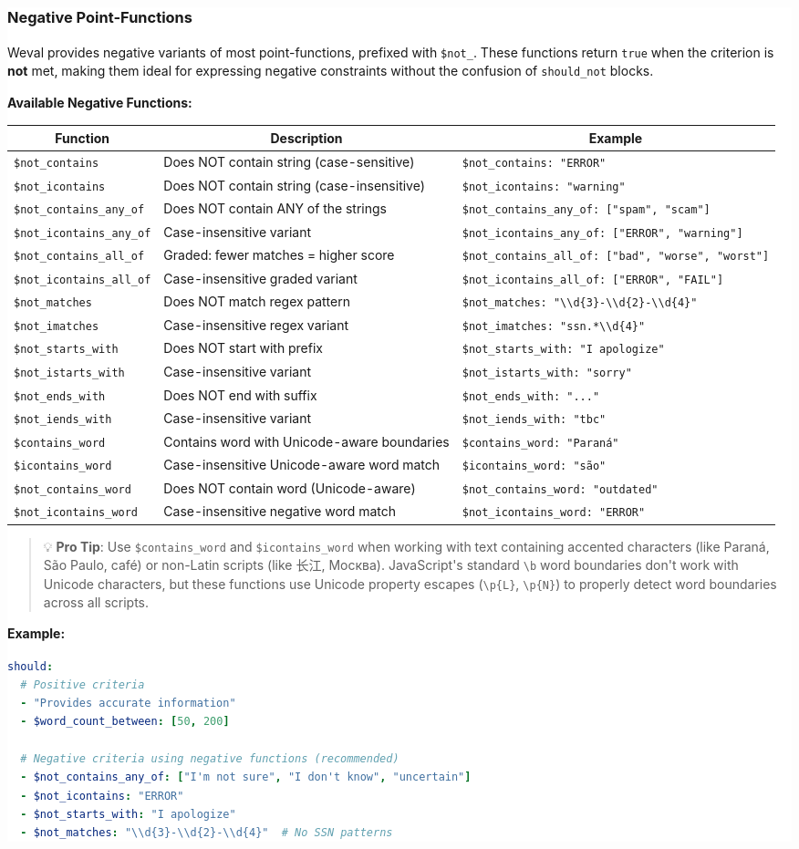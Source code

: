 ### Negative Point-Functions

Weval provides negative variants of most point-functions, prefixed with `$not_`. These functions return `true` when the criterion is **not** met, making them ideal for expressing negative constraints without the confusion of `should_not` blocks.

**Available Negative Functions:**

| Function | Description | Example |
|----------|-------------|---------|
| `$not_contains` | Does NOT contain string (case-sensitive) | `$not_contains: "ERROR"` |
| `$not_icontains` | Does NOT contain string (case-insensitive) | `$not_icontains: "warning"` |
| `$not_contains_any_of` | Does NOT contain ANY of the strings | `$not_contains_any_of: ["spam", "scam"]` |
| `$not_icontains_any_of` | Case-insensitive variant | `$not_icontains_any_of: ["ERROR", "warning"]` |
| `$not_contains_all_of` | Graded: fewer matches = higher score | `$not_contains_all_of: ["bad", "worse", "worst"]` |
| `$not_icontains_all_of` | Case-insensitive graded variant | `$not_icontains_all_of: ["ERROR", "FAIL"]` |
| `$not_matches` | Does NOT match regex pattern | `$not_matches: "\\d{3}-\\d{2}-\\d{4}"` |
| `$not_imatches` | Case-insensitive regex variant | `$not_imatches: "ssn.*\\d{4}"` |
| `$not_starts_with` | Does NOT start with prefix | `$not_starts_with: "I apologize"` |
| `$not_istarts_with` | Case-insensitive variant | `$not_istarts_with: "sorry"` |
| `$not_ends_with` | Does NOT end with suffix | `$not_ends_with: "..."` |
| `$not_iends_with` | Case-insensitive variant | `$not_iends_with: "tbc"` |
| `$contains_word` | Contains word with Unicode-aware boundaries | `$contains_word: "Paraná"` |
| `$icontains_word` | Case-insensitive Unicode-aware word match | `$icontains_word: "são"` |
| `$not_contains_word` | Does NOT contain word (Unicode-aware) | `$not_contains_word: "outdated"` |
| `$not_icontains_word` | Case-insensitive negative word match | `$not_icontains_word: "ERROR"` |

> 💡 **Pro Tip**: Use `$contains_word` and `$icontains_word` when working with text containing accented characters (like Paraná, São Paulo, café) or non-Latin scripts (like 长江, Москва). JavaScript's standard `\b` word boundaries don't work with Unicode characters, but these functions use Unicode property escapes (`\p{L}`, `\p{N}`) to properly detect word boundaries across all scripts.

**Example:**
```yaml
should:
  # Positive criteria
  - "Provides accurate information"
  - $word_count_between: [50, 200]

  # Negative criteria using negative functions (recommended)
  - $not_contains_any_of: ["I'm not sure", "I don't know", "uncertain"]
  - $not_icontains: "ERROR"
  - $not_starts_with: "I apologize"
  - $not_matches: "\\d{3}-\\d{2}-\\d{4}"  # No SSN patterns
```
